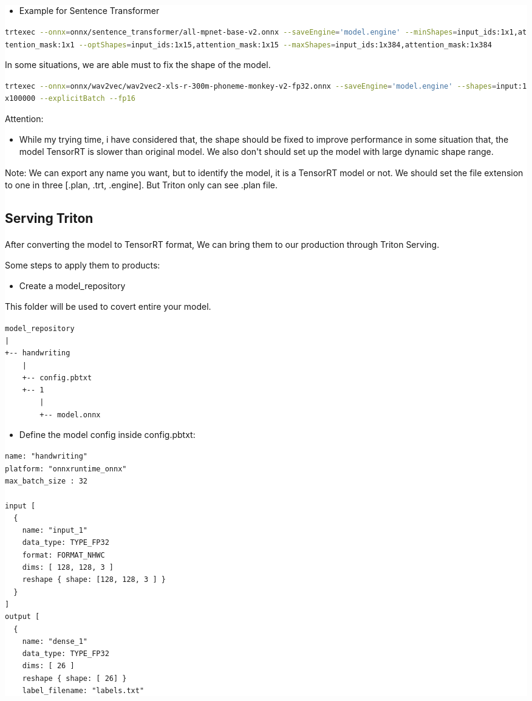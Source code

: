* Example for Sentence Transformer
```sh
trtexec --onnx=onnx/sentence_transformer/all-mpnet-base-v2.onnx --saveEngine='model.engine' --minShapes=input_ids:1x1,attention_mask:1x1 --optShapes=input_ids:1x15,attention_mask:1x15 --maxShapes=input_ids:1x384,attention_mask:1x384
```

In some situations, we are able must to fix the shape of the model.

```sh
trtexec --onnx=onnx/wav2vec/wav2vec2-xls-r-300m-phoneme-monkey-v2-fp32.onnx --saveEngine='model.engine' --shapes=input:1x100000 --explicitBatch --fp16
```

Attention:

- While my trying time, i have considered that, the shape should be fixed to improve performance in some situation that, the model TensorRT is slower than original model. We also don't should set up the model with large dynamic shape range. 


Note: We can export any name you want, but to identify the model, it is a TensorRT model or not. We should set the file extension to one in three [.plan, .trt, .engine]. But Triton only can see .plan file. 

## Serving Triton 

After converting the model to TensorRT format, We can bring them to our production through Triton Serving.

Some steps to apply them to products:

* Create a model_repository

This folder will be used to covert entire your model. 

```
model_repository
|
+-- handwriting
    |
    +-- config.pbtxt
    +-- 1
        |
        +-- model.onnx
```

* Define the model config inside config.pbtxt:  

```
name: "handwriting"
platform: "onnxruntime_onnx"
max_batch_size : 32

input [
  {
    name: "input_1"
    data_type: TYPE_FP32
    format: FORMAT_NHWC
    dims: [ 128, 128, 3 ]
    reshape { shape: [128, 128, 3 ] }
  }
]
output [
  {
    name: "dense_1"
    data_type: TYPE_FP32
    dims: [ 26 ]
    reshape { shape: [ 26] }
    label_filename: "labels.txt"
```